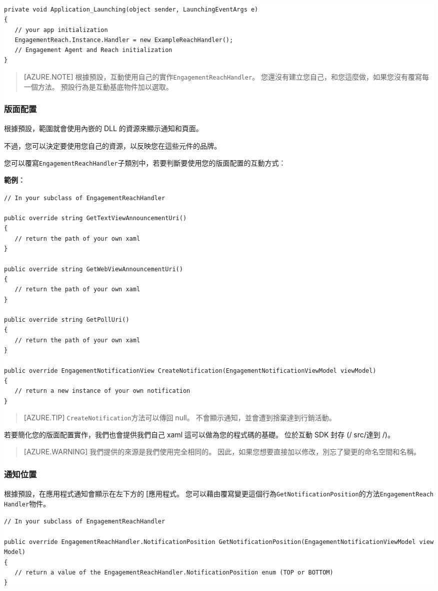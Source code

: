     private void Application_Launching(object sender, LaunchingEventArgs e)
    {
       // your app initialization 
       EngagementReach.Instance.Handler = new ExampleReachHandler();
       // Engagement Agent and Reach initialization
    }

> [AZURE.NOTE] 根據預設，互動使用自己的實作`EngagementReachHandler`。 您還沒有建立您自己，和您這麼做，如果您沒有覆寫每一個方法。 預設行為是互動基底物件加以選取。

### <a name="layouts"></a>版面配置

根據預設，範圍就會使用內嵌的 DLL 的資源來顯示通知和頁面。

不過，您可以決定要使用您自己的資源，以反映您在這些元件的品牌。

您可以覆寫`EngagementReachHandler`子類別中，若要判斷要使用您的版面配置的互動方式︰

**範例︰**

    // In your subclass of EngagementReachHandler
    
    public override string GetTextViewAnnouncementUri()
    {
       // return the path of your own xaml
    }
    
    public override string GetWebViewAnnouncementUri()
    {
       // return the path of your own xaml
    }
    
    public override string GetPollUri()
    {
       // return the path of your own xaml
    }
    
    public override EngagementNotificationView CreateNotification(EngagementNotificationViewModel viewModel)
    {
       // return a new instance of your own notification
    }

> [AZURE.TIP] `CreateNotification`方法可以傳回 null。 不會顯示通知，並會遭到捨棄達到行銷活動。

若要簡化您的版面配置實作，我們也會提供我們自己 xaml 這可以做為您的程式碼的基礎。 位於互動 SDK 封存 (/ src/達到 /)。

> [AZURE.WARNING] 我們提供的來源是我們使用完全相同的。 因此，如果您想要直接加以修改，別忘了變更的命名空間和名稱。

### <a name="notification-position"></a>通知位置

根據預設，在應用程式通知會顯示在左下方的 [應用程式。 您可以藉由覆寫變更這個行為`GetNotificationPosition`的方法`EngagementReachHandler`物件。

    // In your subclass of EngagementReachHandler
    
    public override EngagementReachHandler.NotificationPosition GetNotificationPosition(EngagementNotificationViewModel viewModel)
    {
       // return a value of the EngagementReachHandler.NotificationPosition enum (TOP or BOTTOM)
    }

